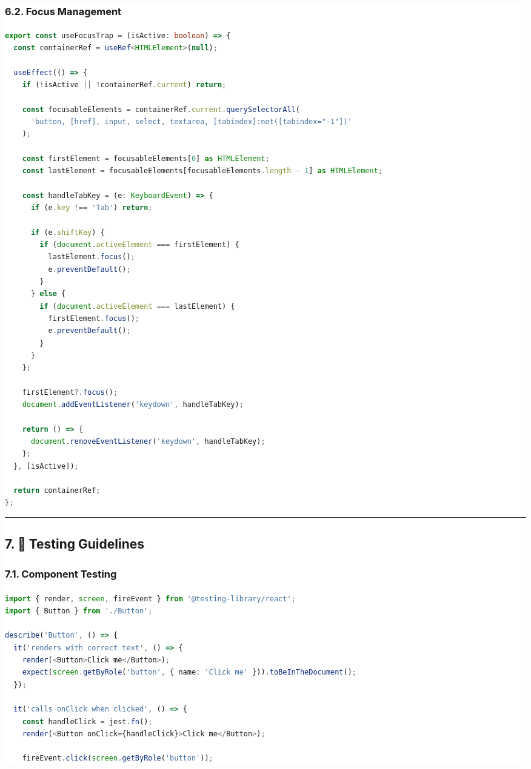 ### 6.2. Focus Management
```typescript
export const useFocusTrap = (isActive: boolean) => {
  const containerRef = useRef<HTMLElement>(null);

  useEffect(() => {
    if (!isActive || !containerRef.current) return;

    const focusableElements = containerRef.current.querySelectorAll(
      'button, [href], input, select, textarea, [tabindex]:not([tabindex="-1"])'
    );
    
    const firstElement = focusableElements[0] as HTMLElement;
    const lastElement = focusableElements[focusableElements.length - 1] as HTMLElement;

    const handleTabKey = (e: KeyboardEvent) => {
      if (e.key !== 'Tab') return;

      if (e.shiftKey) {
        if (document.activeElement === firstElement) {
          lastElement.focus();
          e.preventDefault();
        }
      } else {
        if (document.activeElement === lastElement) {
          firstElement.focus();
          e.preventDefault();
        }
      }
    };

    firstElement?.focus();
    document.addEventListener('keydown', handleTabKey);

    return () => {
      document.removeEventListener('keydown', handleTabKey);
    };
  }, [isActive]);

  return containerRef;
};
```

---

## 7. 🧪 Testing Guidelines

### 7.1. Component Testing
```typescript
import { render, screen, fireEvent } from '@testing-library/react';
import { Button } from './Button';

describe('Button', () => {
  it('renders with correct text', () => {
    render(<Button>Click me</Button>);
    expect(screen.getByRole('button', { name: 'Click me' })).toBeInTheDocument();
  });

  it('calls onClick when clicked', () => {
    const handleClick = jest.fn();
    render(<Button onClick={handleClick}>Click me</Button>);
    
    fireEvent.click(screen.getByRole('button'));
```